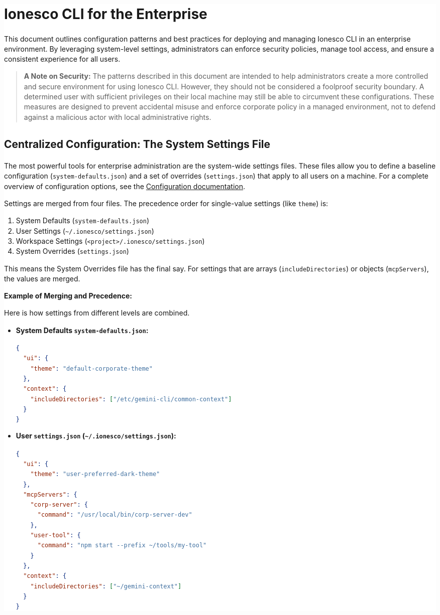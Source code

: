 # Ionesco CLI for the Enterprise

This document outlines configuration patterns and best practices for deploying and managing Ionesco CLI in an enterprise environment. By leveraging system-level settings, administrators can enforce security policies, manage tool access, and ensure a consistent experience for all users.

> **A Note on Security:** The patterns described in this document are intended to help administrators create a more controlled and secure environment for using Ionesco CLI. However, they should not be considered a foolproof security boundary. A determined user with sufficient privileges on their local machine may still be able to circumvent these configurations. These measures are designed to prevent accidental misuse and enforce corporate policy in a managed environment, not to defend against a malicious actor with local administrative rights.

## Centralized Configuration: The System Settings File

The most powerful tools for enterprise administration are the system-wide settings files. These files allow you to define a baseline configuration (`system-defaults.json`) and a set of overrides (`settings.json`) that apply to all users on a machine. For a complete overview of configuration options, see the [Configuration documentation](./configuration.md).

Settings are merged from four files. The precedence order for single-value settings (like `theme`) is:

1. System Defaults (`system-defaults.json`)
2. User Settings (`~/.ionesco/settings.json`)
3. Workspace Settings (`<project>/.ionesco/settings.json`)
4. System Overrides (`settings.json`)

This means the System Overrides file has the final say. For settings that are arrays (`includeDirectories`) or objects (`mcpServers`), the values are merged.

**Example of Merging and Precedence:**

Here is how settings from different levels are combined.

- **System Defaults `system-defaults.json`:**

  ```json
  {
    "ui": {
      "theme": "default-corporate-theme"
    },
    "context": {
      "includeDirectories": ["/etc/gemini-cli/common-context"]
    }
  }
  ```

- **User `settings.json` (`~/.ionesco/settings.json`):**

  ```json
  {
    "ui": {
      "theme": "user-preferred-dark-theme"
    },
    "mcpServers": {
      "corp-server": {
        "command": "/usr/local/bin/corp-server-dev"
      },
      "user-tool": {
        "command": "npm start --prefix ~/tools/my-tool"
      }
    },
    "context": {
      "includeDirectories": ["~/gemini-context"]
    }
  }
  ```